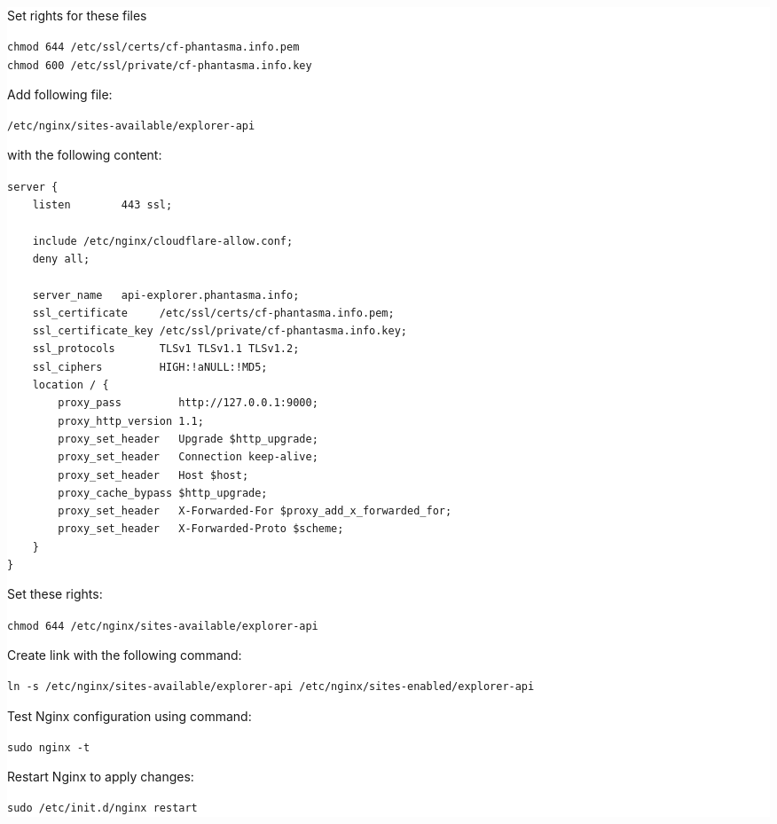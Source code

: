 Set rights for these files

```
chmod 644 /etc/ssl/certs/cf-phantasma.info.pem
chmod 600 /etc/ssl/private/cf-phantasma.info.key
```

Add following file:
```
/etc/nginx/sites-available/explorer-api
```

with the following content:
```
server {
    listen        443 ssl;

    include /etc/nginx/cloudflare-allow.conf;
    deny all;

    server_name   api-explorer.phantasma.info;
    ssl_certificate     /etc/ssl/certs/cf-phantasma.info.pem;
    ssl_certificate_key /etc/ssl/private/cf-phantasma.info.key;
    ssl_protocols       TLSv1 TLSv1.1 TLSv1.2;
    ssl_ciphers         HIGH:!aNULL:!MD5;
    location / {
        proxy_pass         http://127.0.0.1:9000;
        proxy_http_version 1.1;
        proxy_set_header   Upgrade $http_upgrade;
        proxy_set_header   Connection keep-alive;
        proxy_set_header   Host $host;
        proxy_cache_bypass $http_upgrade;
        proxy_set_header   X-Forwarded-For $proxy_add_x_forwarded_for;
        proxy_set_header   X-Forwarded-Proto $scheme;
    }
}
```

Set these rights:
```
chmod 644 /etc/nginx/sites-available/explorer-api
```

Create link with the following command:
```
ln -s /etc/nginx/sites-available/explorer-api /etc/nginx/sites-enabled/explorer-api
```

Test Nginx configuration using command:
```
sudo nginx -t
```

Restart Nginx to apply changes:
```
sudo /etc/init.d/nginx restart
```
